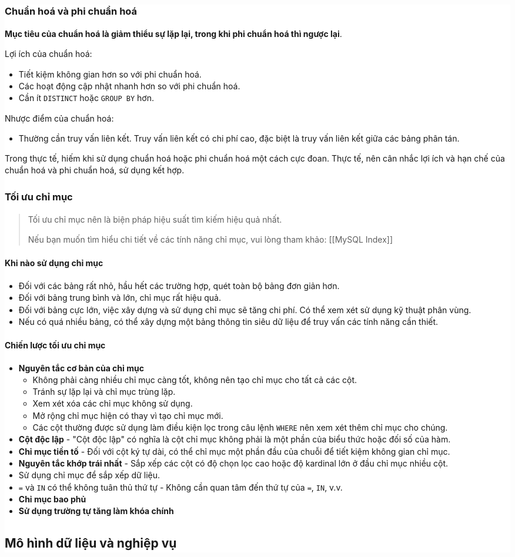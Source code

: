 ### Chuẩn hoá và phi chuẩn hoá

**Mục tiêu của chuẩn hoá là giảm thiểu sự lặp lại, trong khi phi chuẩn hoá thì ngược lại**.

Lợi ích của chuẩn hoá:

- Tiết kiệm không gian hơn so với phi chuẩn hoá.
- Các hoạt động cập nhật nhanh hơn so với phi chuẩn hoá.
- Cần ít `DISTINCT` hoặc `GROUP BY` hơn.

Nhược điểm của chuẩn hoá:

- Thường cần truy vấn liên kết. Truy vấn liên kết có chi phí cao, đặc biệt là truy vấn liên kết giữa các bảng phân tán.

Trong thực tế, hiếm khi sử dụng chuẩn hoá hoặc phi chuẩn hoá một cách cực đoan. Thực tế, nên cân nhắc lợi ích và hạn chế của chuẩn hoá và phi chuẩn hoá, sử dụng kết hợp.

### Tối ưu chỉ mục

> Tối ưu chỉ mục nên là biện pháp hiệu suất tìm kiếm hiệu quả nhất.
>
> Nếu bạn muốn tìm hiểu chi tiết về các tính năng chỉ mục, vui lòng tham khảo: [[MySQL Index]]

#### Khi nào sử dụng chỉ mục

- Đối với các bảng rất nhỏ, hầu hết các trường hợp, quét toàn bộ bảng đơn giản hơn.
- Đối với bảng trung bình và lớn, chỉ mục rất hiệu quả.
- Đối với bảng cực lớn, việc xây dựng và sử dụng chỉ mục sẽ tăng chi phí. Có thể xem xét sử dụng kỹ thuật phân vùng.
- Nếu có quá nhiều bảng, có thể xây dựng một bảng thông tin siêu dữ liệu để truy vấn các tính năng cần thiết.

#### Chiến lược tối ưu chỉ mục

- **Nguyên tắc cơ bản của chỉ mục**
	- Không phải càng nhiều chỉ mục càng tốt, không nên tạo chỉ mục cho tất cả các cột.
	- Tránh sự lặp lại và chỉ mục trùng lặp.
	- Xem xét xóa các chỉ mục không sử dụng.
	- Mở rộng chỉ mục hiện có thay vì tạo chỉ mục mới.
	- Các cột thường được sử dụng làm điều kiện lọc trong câu lệnh `WHERE` nên xem xét thêm chỉ mục cho chúng.
- **Cột độc lập** - "Cột độc lập" có nghĩa là cột chỉ mục không phải là một phần của biểu thức hoặc đối số của hàm.
- **Chỉ mục tiền tố** - Đối với cột ký tự dài, có thể chỉ mục một phần đầu của chuỗi để tiết kiệm không gian chỉ mục.
- **Nguyên tắc khớp trái nhất** - Sắp xếp các cột có độ chọn lọc cao hoặc độ kardinal lớn ở đầu chỉ mục nhiều cột.
- Sử dụng chỉ mục để sắp xếp dữ liệu.
- ` = ` và `IN` có thể không tuân thủ thứ tự - Không cần quan tâm đến thứ tự của ` = `, `IN`, v.v.
- **Chỉ mục bao phủ**
- **Sử dụng trường tự tăng làm khóa chính**
## Mô hình dữ liệu và nghiệp vụ
